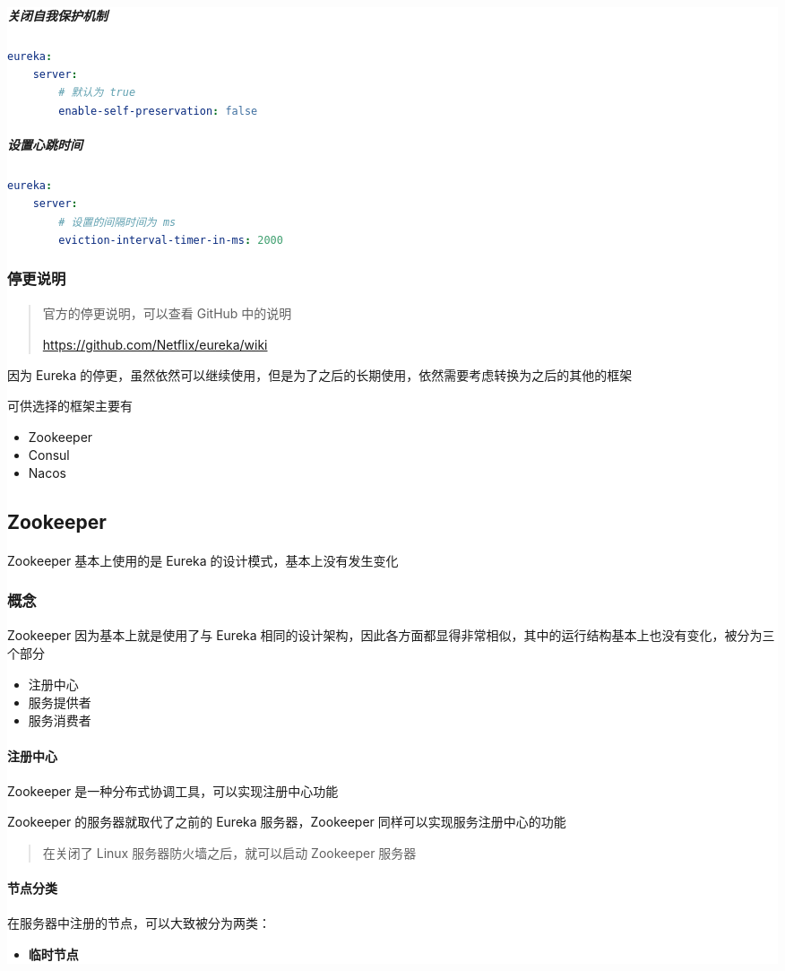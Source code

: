 ##### 关闭自我保护机制

```yaml
eureka:
	server:
		# 默认为 true
		enable-self-preservation: false
```

##### 设置心跳时间

```yaml
eureka:
	server:
		# 设置的间隔时间为 ms
		eviction-interval-timer-in-ms: 2000
```

### 停更说明

> 官方的停更说明，可以查看 GitHub 中的说明
>
> https://github.com/Netflix/eureka/wiki

因为 Eureka 的停更，虽然依然可以继续使用，但是为了之后的长期使用，依然需要考虑转换为之后的其他的框架

可供选择的框架主要有

- Zookeeper
- Consul
- Nacos

## Zookeeper

Zookeeper 基本上使用的是 Eureka 的设计模式，基本上没有发生变化

### 概念

Zookeeper 因为基本上就是使用了与 Eureka 相同的设计架构，因此各方面都显得非常相似，其中的运行结构基本上也没有变化，被分为三个部分

- 注册中心
- 服务提供者
- 服务消费者

#### 注册中心

Zookeeper 是一种分布式协调工具，可以实现注册中心功能

Zookeeper 的服务器就取代了之前的 Eureka 服务器，Zookeeper 同样可以实现服务注册中心的功能

> 在关闭了 Linux 服务器防火墙之后，就可以启动 Zookeeper 服务器

#### 节点分类

在服务器中注册的节点，可以大致被分为两类：

- **临时节点**
